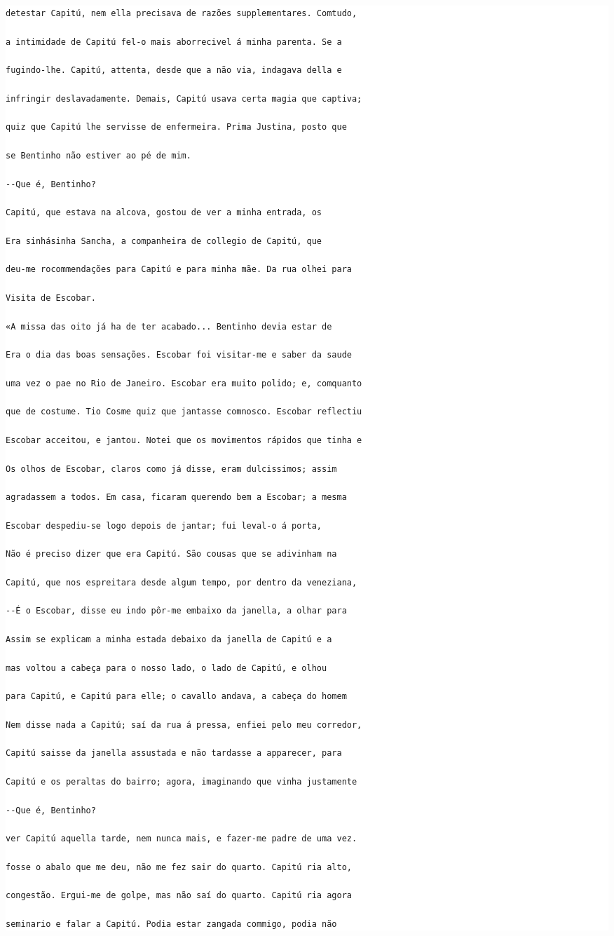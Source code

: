     detestar Capitú, nem ella precisava de razões supplementares. Comtudo,
    
    a intimidade de Capitú fel-o mais aborrecivel á minha parenta. Se a
    
    fugindo-lhe. Capitú, attenta, desde que a não via, indagava della e
    
    infringir deslavadamente. Demais, Capitú usava certa magia que captiva;
    
    quiz que Capitú lhe servisse de enfermeira. Prima Justina, posto que
    
    se Bentinho não estiver ao pé de mim.
    
    --Que é, Bentinho?
    
    Capitú, que estava na alcova, gostou de ver a minha entrada, os
    
    Era sinhásinha Sancha, a companheira de collegio de Capitú, que
    
    deu-me rocommendações para Capitú e para minha mãe. Da rua olhei para
    
    Visita de Escobar.
    
    «A missa das oito já ha de ter acabado... Bentinho devia estar de
    
    Era o dia das boas sensações. Escobar foi visitar-me e saber da saude
    
    uma vez o pae no Rio de Janeiro. Escobar era muito polido; e, comquanto
    
    que de costume. Tio Cosme quiz que jantasse comnosco. Escobar reflectiu
    
    Escobar acceitou, e jantou. Notei que os movimentos rápidos que tinha e
    
    Os olhos de Escobar, claros como já disse, eram dulcissimos; assim
    
    agradassem a todos. Em casa, ficaram querendo bem a Escobar; a mesma
    
    Escobar despediu-se logo depois de jantar; fui leval-o á porta,
    
    Não é preciso dizer que era Capitú. São cousas que se adivinham na
    
    Capitú, que nos espreitara desde algum tempo, por dentro da veneziana,
    
    --É o Escobar, disse eu indo pôr-me embaixo da janella, a olhar para
    
    Assim se explicam a minha estada debaixo da janella de Capitú e a
    
    mas voltou a cabeça para o nosso lado, o lado de Capitú, e olhou
    
    para Capitú, e Capitú para elle; o cavallo andava, a cabeça do homem
    
    Nem disse nada a Capitú; saí da rua á pressa, enfiei pelo meu corredor,
    
    Capitú saisse da janella assustada e não tardasse a apparecer, para
    
    Capitú e os peraltas do bairro; agora, imaginando que vinha justamente
    
    --Que é, Bentinho?
    
    ver Capitú aquella tarde, nem nunca mais, e fazer-me padre de uma vez.
    
    fosse o abalo que me deu, não me fez sair do quarto. Capitú ria alto,
    
    congestão. Ergui-me de golpe, mas não saí do quarto. Capitú ria agora
    
    seminario e falar a Capitú. Podia estar zangada commigo, podia não
    